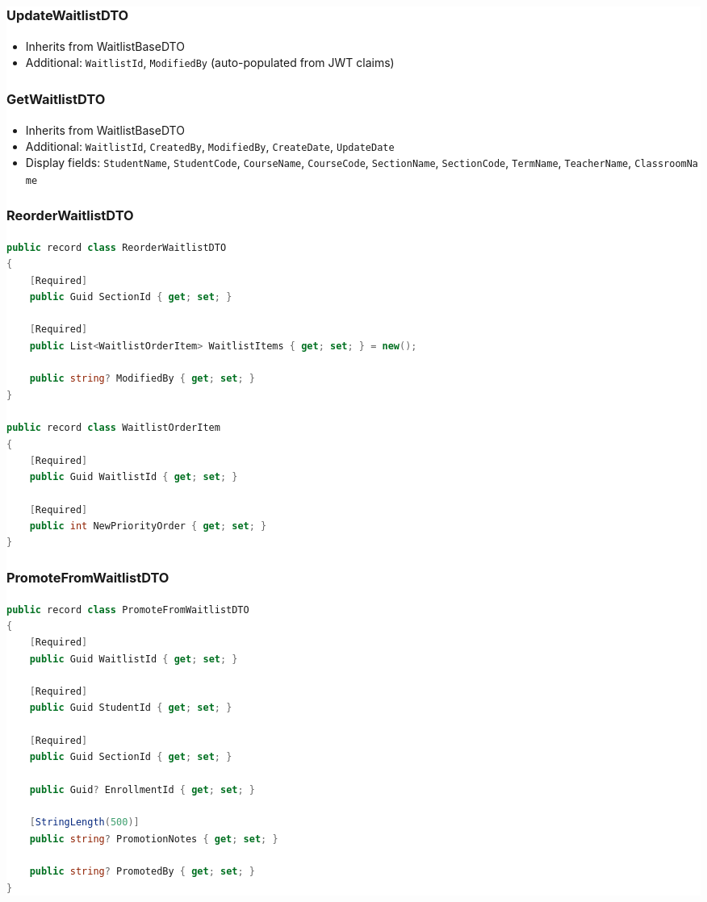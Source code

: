 ### UpdateWaitlistDTO
- Inherits from WaitlistBaseDTO
- Additional: `WaitlistId`, `ModifiedBy` (auto-populated from JWT claims)

### GetWaitlistDTO
- Inherits from WaitlistBaseDTO
- Additional: `WaitlistId`, `CreatedBy`, `ModifiedBy`, `CreateDate`, `UpdateDate`
- Display fields: `StudentName`, `StudentCode`, `CourseName`, `CourseCode`, `SectionName`, `SectionCode`, `TermName`, `TeacherName`, `ClassroomName`

### ReorderWaitlistDTO
```csharp
public record class ReorderWaitlistDTO
{
    [Required]
    public Guid SectionId { get; set; }
    
    [Required]
    public List<WaitlistOrderItem> WaitlistItems { get; set; } = new();
    
    public string? ModifiedBy { get; set; }
}

public record class WaitlistOrderItem
{
    [Required]
    public Guid WaitlistId { get; set; }
    
    [Required]
    public int NewPriorityOrder { get; set; }
}
```

### PromoteFromWaitlistDTO
```csharp
public record class PromoteFromWaitlistDTO
{
    [Required]
    public Guid WaitlistId { get; set; }
    
    [Required]
    public Guid StudentId { get; set; }
    
    [Required]
    public Guid SectionId { get; set; }
    
    public Guid? EnrollmentId { get; set; }
    
    [StringLength(500)]
    public string? PromotionNotes { get; set; }
    
    public string? PromotedBy { get; set; }
}
```
